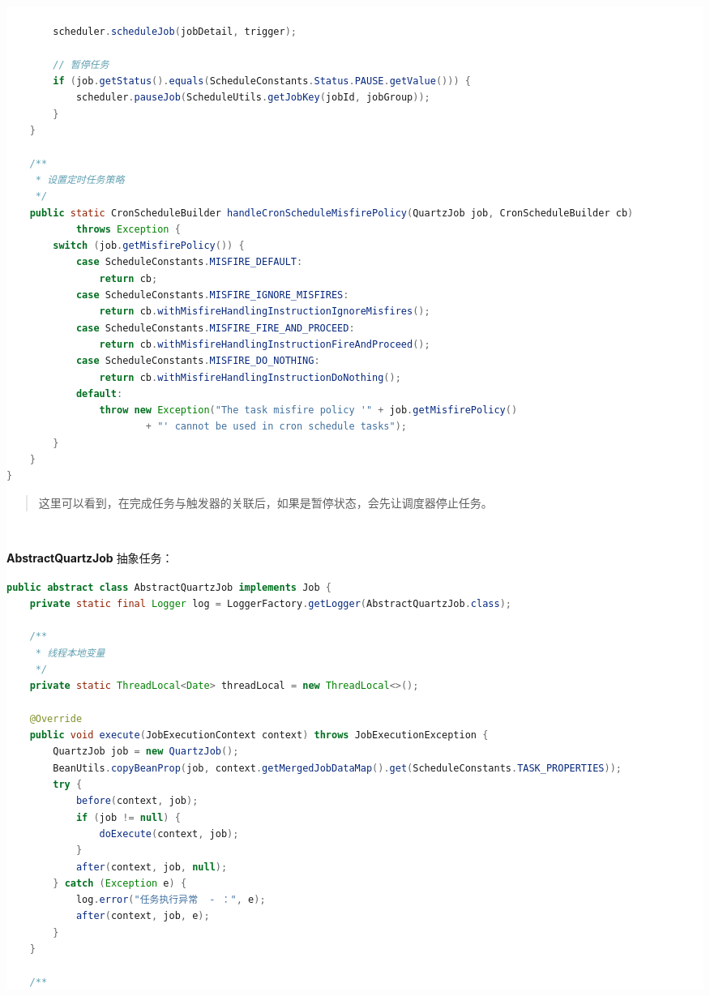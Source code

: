 ```java

        scheduler.scheduleJob(jobDetail, trigger);

        // 暂停任务
        if (job.getStatus().equals(ScheduleConstants.Status.PAUSE.getValue())) {
            scheduler.pauseJob(ScheduleUtils.getJobKey(jobId, jobGroup));
        }
    }

    /**
     * 设置定时任务策略
     */
    public static CronScheduleBuilder handleCronScheduleMisfirePolicy(QuartzJob job, CronScheduleBuilder cb)
            throws Exception {
        switch (job.getMisfirePolicy()) {
            case ScheduleConstants.MISFIRE_DEFAULT:
                return cb;
            case ScheduleConstants.MISFIRE_IGNORE_MISFIRES:
                return cb.withMisfireHandlingInstructionIgnoreMisfires();
            case ScheduleConstants.MISFIRE_FIRE_AND_PROCEED:
                return cb.withMisfireHandlingInstructionFireAndProceed();
            case ScheduleConstants.MISFIRE_DO_NOTHING:
                return cb.withMisfireHandlingInstructionDoNothing();
            default:
                throw new Exception("The task misfire policy '" + job.getMisfirePolicy()
                        + "' cannot be used in cron schedule tasks");
        }
    }
}
```

> 这里可以看到，在完成任务与触发器的关联后，如果是暂停状态，会先让调度器停止任务。

<br/>

**AbstractQuartzJob** 抽象任务：

```java
public abstract class AbstractQuartzJob implements Job {
    private static final Logger log = LoggerFactory.getLogger(AbstractQuartzJob.class);

    /**
     * 线程本地变量
     */
    private static ThreadLocal<Date> threadLocal = new ThreadLocal<>();

    @Override
    public void execute(JobExecutionContext context) throws JobExecutionException {
        QuartzJob job = new QuartzJob();
        BeanUtils.copyBeanProp(job, context.getMergedJobDataMap().get(ScheduleConstants.TASK_PROPERTIES));
        try {
            before(context, job);
            if (job != null) {
                doExecute(context, job);
            }
            after(context, job, null);
        } catch (Exception e) {
            log.error("任务执行异常  - ：", e);
            after(context, job, e);
        }
    }

    /**
```
